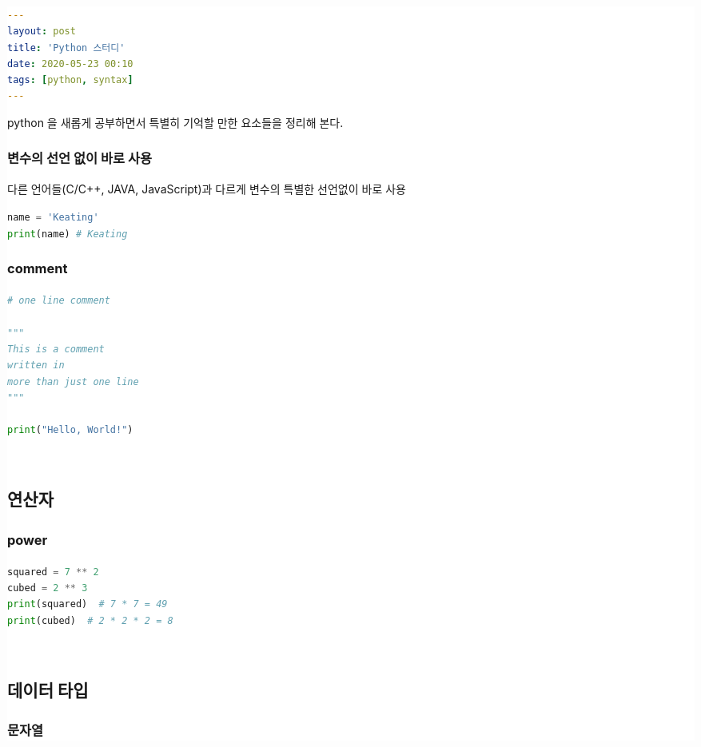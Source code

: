 ```yaml
---
layout: post
title: 'Python 스터디'
date: 2020-05-23 00:10
tags: [python, syntax]
---
```


python 을 새롭게 공부하면서 특별히 기억할 만한 요소들을 정리해 본다.

### 변수의 선언 없이 바로 사용

다른 언어들(C/C++, JAVA, JavaScript)과 다르게 변수의 특별한 선언없이 바로 사용

```py
name = 'Keating'
print(name) # Keating
```

### comment

```python
# one line comment

"""
This is a comment
written in
more than just one line
"""

print("Hello, World!")
```

<br>

## 연산자

### power

```py
squared = 7 ** 2
cubed = 2 ** 3
print(squared)  # 7 * 7 = 49
print(cubed)  # 2 * 2 * 2 = 8
```

<br>

## 데이터 타입

### 문자열
